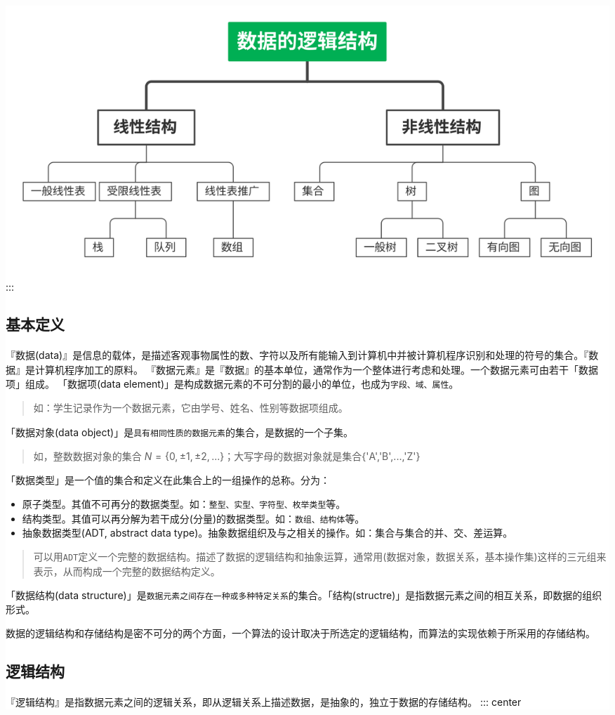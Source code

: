 ![数据的逻辑结构](/img/数据结构/数据的逻辑结构.svg)
::: 

## 基本定义
『数据(data)』是信息的载体，是描述客观事物属性的数、字符以及所有能输入到计算机中并被计算机程序识别和处理的符号的集合。『数据』是计算机程序加工的原料。
『数据元素』是『数据』的基本单位，通常作为一个整体进行考虑和处理。一个数据元素可由若干「数据项」组成。
「数据项(data element)」是构成数据元素的不可分割的最小的单位，也成为`字段、域、属性`。
> 如：学生记录作为一个数据元素，它由学号、姓名、性别等数据项组成。

「数据对象(data object)」是`具有相同性质的数据元素`的集合，是数据的一个子集。
> 如，整数数据对象的集合 $N=\{0,\pm1,\pm2,...\}$；大写字母的数据对象就是集合{'A','B',...,'Z'}


「数据类型」是一个值的集合和定义在此集合上的一组操作的总称。分为：
* 原子类型。其值不可再分的数据类型。如：`整型、实型、字符型、枚举类型`等。
* 结构类型。其值可以再分解为若干成分(分量)的数据类型。如：`数组、结构体`等。
* 抽象数据类型(ADT, abstract data type)。抽象数据组织及与之相关的操作。如：集合与集合的并、交、差运算。
> 可以用`ADT`定义一个完整的数据结构。描述了数据的逻辑结构和抽象运算，通常用(数据对象，数据关系，基本操作集)这样的三元组来表示，从而构成一个完整的数据结构定义。

「数据结构(data structure)」是`数据元素之间存在一种或多种特定关系`的集合。「结构(structre)」是指数据元素之间的相互关系，即数据的组织形式。

数据的逻辑结构和存储结构是密不可分的两个方面，一个算法的设计取决于所选定的逻辑结构，而算法的实现依赖于所采用的存储结构。
## 逻辑结构
『逻辑结构』是指数据元素之间的逻辑关系，即从逻辑关系上描述数据，是抽象的，独立于数据的存储结构。
::: center